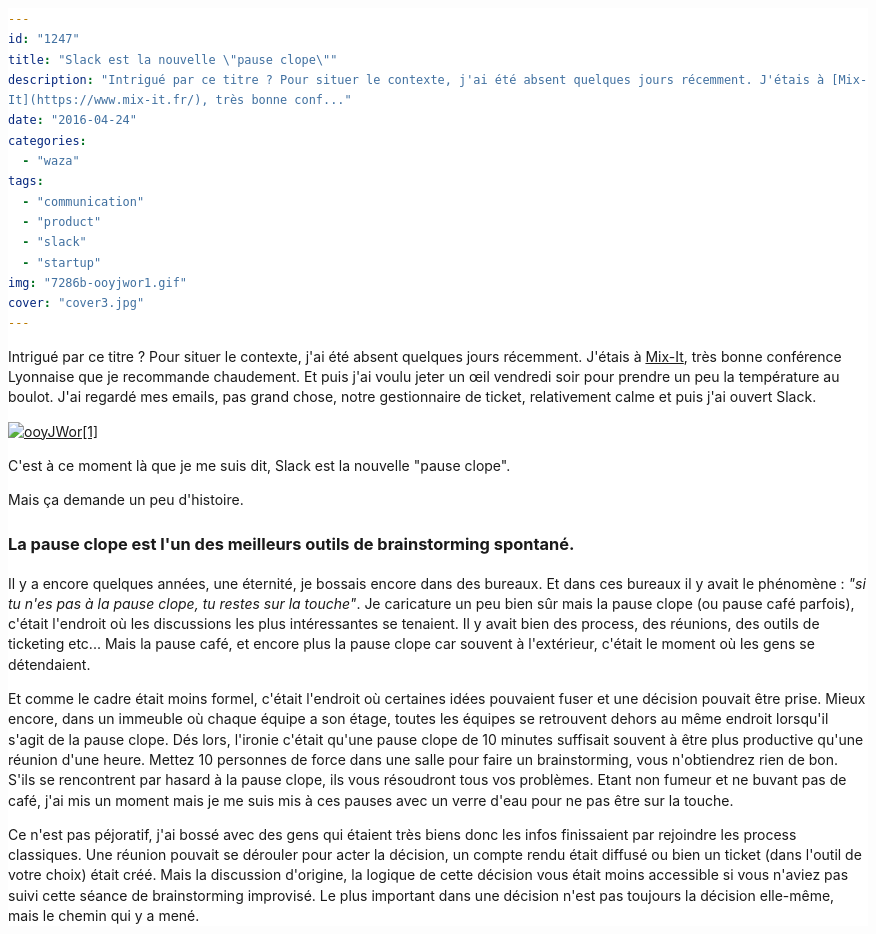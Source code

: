 ```yaml
---
id: "1247"
title: "Slack est la nouvelle \"pause clope\""
description: "Intrigué par ce titre ? Pour situer le contexte, j'ai été absent quelques jours récemment. J'étais à [Mix-It](https://www.mix-it.fr/), très bonne conf..."
date: "2016-04-24"
categories: 
  - "waza"
tags: 
  - "communication"
  - "product"
  - "slack"
  - "startup"
img: "7286b-ooyjwor1.gif"
cover: "cover3.jpg"
---
```


Intrigué par ce titre ? Pour situer le contexte, j'ai été absent quelques jours récemment. J'étais à [Mix-It](https://www.mix-it.fr/), très bonne conférence Lyonnaise que je recommande chaudement. Et puis j'ai voulu jeter un œil vendredi soir pour prendre un peu la température au boulot. J'ai regardé mes emails, pas grand chose, notre gestionnaire de ticket, relativement calme et puis j'ai ouvert Slack.

[![ooyJWor[1]](/images/7286b-ooyjwor1.gif)](http://eventuallycoding.com/wp-content/uploads/2016/04/7286b-ooyjwor1.gif)

C'est à ce moment là que je me suis dit, Slack est la nouvelle "pause clope".

Mais ça demande un peu d'histoire.

### La pause clope est l'un des meilleurs outils de brainstorming spontané.

Il y a encore quelques années, une éternité, je bossais encore dans des bureaux. Et dans ces bureaux il y avait le phénomène : _"si tu n'es pas à la pause clope, tu restes sur la touche"_. Je caricature un peu bien sûr mais la pause clope (ou pause café parfois), c'était l'endroit où les discussions les plus intéressantes se tenaient. Il y avait bien des process, des réunions, des outils de ticketing etc... Mais la pause café, et encore plus la pause clope car souvent à l'extérieur, c'était le moment où les gens se détendaient.

Et comme le cadre était moins formel, c'était l'endroit où certaines idées pouvaient fuser et une décision pouvait être prise. Mieux encore, dans un immeuble où chaque équipe a son étage, toutes les équipes se retrouvent dehors au même endroit lorsqu'il s'agit de la pause clope. Dés lors, l'ironie c'était qu'une pause clope de 10 minutes suffisait souvent à être plus productive qu'une réunion d'une heure. Mettez 10 personnes de force dans une salle pour faire un brainstorming, vous n'obtiendrez rien de bon. S'ils se rencontrent par hasard à la pause clope, ils vous résoudront tous vos problèmes. Etant non fumeur et ne buvant pas de café, j'ai mis un moment mais je me suis mis à ces pauses avec un verre d'eau pour ne pas être sur la touche.

Ce n'est pas péjoratif, j'ai bossé avec des gens qui étaient très biens donc les infos finissaient par rejoindre les process classiques. Une réunion pouvait se dérouler pour acter la décision, un compte rendu était diffusé ou bien un ticket (dans l'outil de votre choix) était créé. Mais la discussion d'origine, la logique de cette décision vous était moins accessible si vous n'aviez pas suivi cette séance de brainstorming improvisé. Le plus important dans une décision n'est pas toujours la décision elle-même, mais le chemin qui y a mené.
